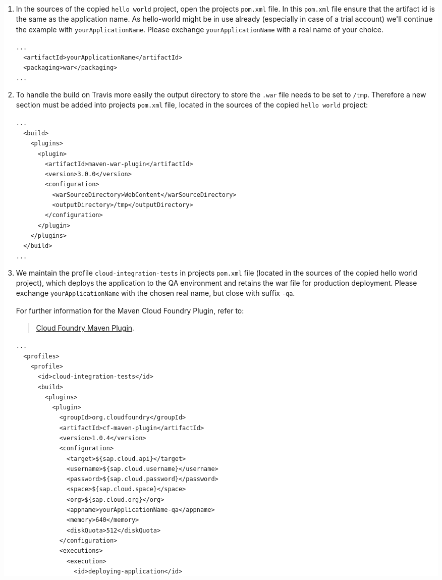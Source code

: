 1. In the sources of the copied `hello world` project, open the projects `pom.xml` file. In this `pom.xml` file ensure that the artifact id is the same as the application name. As hello-world might be in use already (especially in case of a trial account) we'll continue the example with `yourApplicationName`. Please exchange `yourApplicationName` with a real name of your choice.
    ```
    ...
      <artifactId>yourApplicationName</artifactId>
      <packaging>war</packaging>
    ...
    ```

2. To handle the build on Travis more easily the output directory to store the `.war` file needs to be set to `/tmp`. Therefore a new section must be added into projects `pom.xml` file, located in the sources of the copied `hello world` project:

    ```
    ...
      <build>
        <plugins>
          <plugin>
            <artifactId>maven-war-plugin</artifactId>
            <version>3.0.0</version>
            <configuration>
              <warSourceDirectory>WebContent</warSourceDirectory>
              <outputDirectory>/tmp</outputDirectory>
            </configuration>
          </plugin>
        </plugins>
      </build>
    ...
    ```

3. We maintain the profile `cloud-integration-tests` in projects `pom.xml` file (located in the sources of the copied hello world project), which deploys the application to the QA environment and retains the war file for production deployment. Please exchange `yourApplicationName` with the chosen real name, but close with suffix `-qa`.

    For further information for the Maven Cloud Foundry Plugin, refer to:

    > [Cloud Foundry Maven Plugin](https://github.com/wdxxs2z/cloudfoundry-java-client-expend/tree/master/cloudfoundry-maven-plugin).

    ```
    ...
      <profiles>
        <profile>
          <id>cloud-integration-tests</id>
          <build>
            <plugins>
              <plugin>
                <groupId>org.cloudfoundry</groupId>
                <artifactId>cf-maven-plugin</artifactId>
                <version>1.0.4</version>
                <configuration>
                  <target>${sap.cloud.api}</target>
                  <username>${sap.cloud.username}</username>
                  <password>${sap.cloud.password}</password>
                  <space>${sap.cloud.space}</space>
                  <org>${sap.cloud.org}</org>
                  <appname>yourApplicationName-qa</appname>
                  <memory>640</memory>
                  <diskQuota>512</diskQuota>
                </configuration>
                <executions>
                  <execution>
                    <id>deploying-application</id>